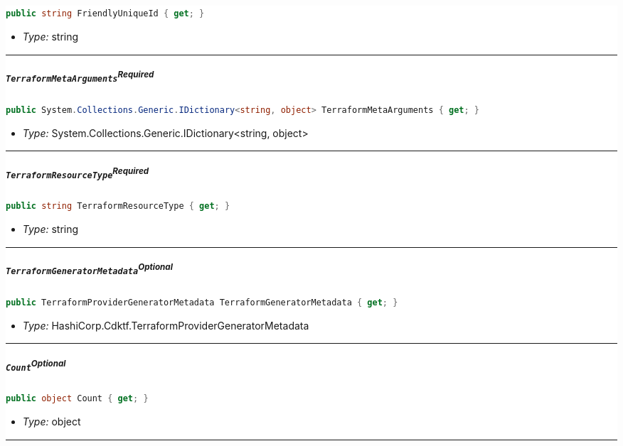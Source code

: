 ```csharp
public string FriendlyUniqueId { get; }
```

- *Type:* string

---

##### `TerraformMetaArguments`<sup>Required</sup> <a name="TerraformMetaArguments" id="@cdktf/provider-gitlab.dataGitlabGroupSubgroups.DataGitlabGroupSubgroups.property.terraformMetaArguments"></a>

```csharp
public System.Collections.Generic.IDictionary<string, object> TerraformMetaArguments { get; }
```

- *Type:* System.Collections.Generic.IDictionary<string, object>

---

##### `TerraformResourceType`<sup>Required</sup> <a name="TerraformResourceType" id="@cdktf/provider-gitlab.dataGitlabGroupSubgroups.DataGitlabGroupSubgroups.property.terraformResourceType"></a>

```csharp
public string TerraformResourceType { get; }
```

- *Type:* string

---

##### `TerraformGeneratorMetadata`<sup>Optional</sup> <a name="TerraformGeneratorMetadata" id="@cdktf/provider-gitlab.dataGitlabGroupSubgroups.DataGitlabGroupSubgroups.property.terraformGeneratorMetadata"></a>

```csharp
public TerraformProviderGeneratorMetadata TerraformGeneratorMetadata { get; }
```

- *Type:* HashiCorp.Cdktf.TerraformProviderGeneratorMetadata

---

##### `Count`<sup>Optional</sup> <a name="Count" id="@cdktf/provider-gitlab.dataGitlabGroupSubgroups.DataGitlabGroupSubgroups.property.count"></a>

```csharp
public object Count { get; }
```

- *Type:* object

---
